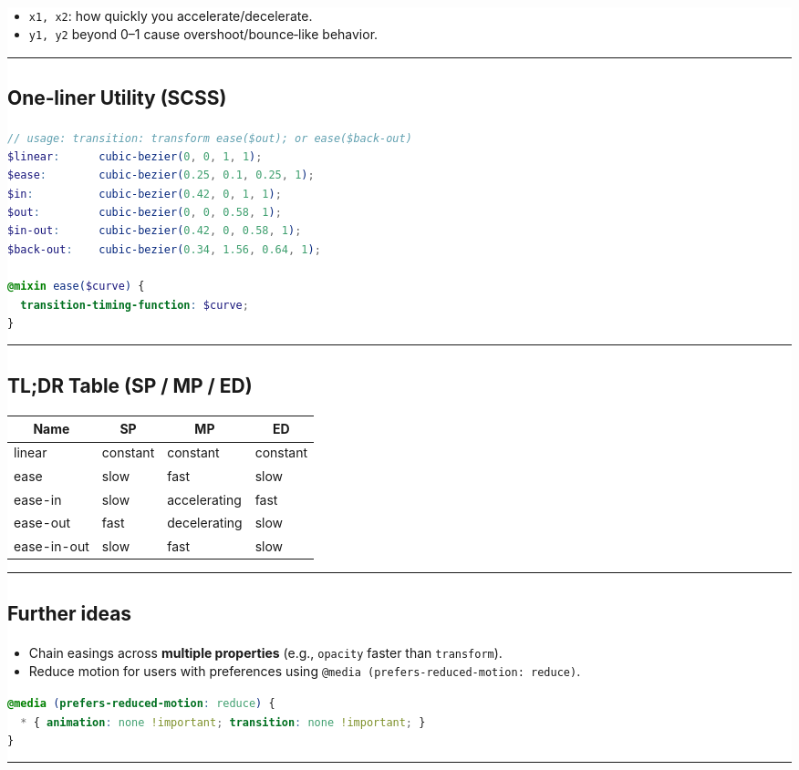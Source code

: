 * `x1, x2`: how quickly you accelerate/decelerate.
* `y1, y2` beyond 0–1 cause overshoot/bounce‑like behavior.

---

## One‑liner Utility (SCSS)

```scss
// usage: transition: transform ease($out); or ease($back-out)
$linear:      cubic-bezier(0, 0, 1, 1);
$ease:        cubic-bezier(0.25, 0.1, 0.25, 1);
$in:          cubic-bezier(0.42, 0, 1, 1);
$out:         cubic-bezier(0, 0, 0.58, 1);
$in-out:      cubic-bezier(0.42, 0, 0.58, 1);
$back-out:    cubic-bezier(0.34, 1.56, 0.64, 1);

@mixin ease($curve) {
  transition-timing-function: $curve;
}
```

---

## TL;DR Table (SP / MP / ED)

| Name        | SP       | MP           | ED       |
| ----------- | -------- | ------------ | -------- |
| linear      | constant | constant     | constant |
| ease        | slow     | fast         | slow     |
| ease-in     | slow     | accelerating | fast     |
| ease-out    | fast     | decelerating | slow     |
| ease-in-out | slow     | fast         | slow     |

---

## Further ideas

* Chain easings across **multiple properties** (e.g., `opacity` faster than `transform`).
* Reduce motion for users with preferences using `@media (prefers-reduced-motion: reduce)`.

```css
@media (prefers-reduced-motion: reduce) {
  * { animation: none !important; transition: none !important; }
}
```

---

